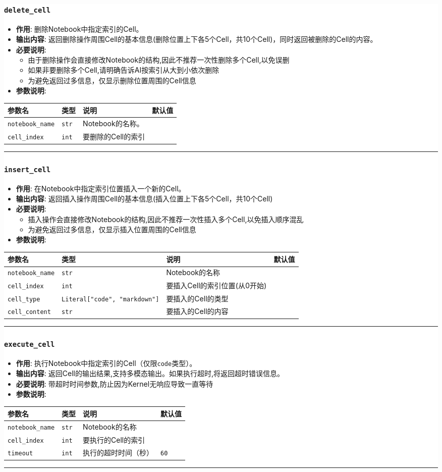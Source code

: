 
### `delete_cell`

- **作用**: 删除Notebook中指定索引的Cell。
- **输出内容**: 返回删除操作周围Cell的基本信息(删除位置上下各5个Cell，共10个Cell)，同时返回被删除的Cell的内容。
- **必要说明**: 
    - 由于删除操作会直接修改Notebook的结构,因此不推荐一次性删除多个Cell,以免误删
    - 如果非要删除多个Cell,请明确告诉AI按索引从大到小依次删除
    - 为避免返回过多信息，仅显示删除位置周围的Cell信息
- **参数说明**:

| 参数名 | 类型 | 说明 | 默认值 |
| :--- | :--- | :--- | :--- |
| `notebook_name` | `str` | Notebook的名称。 | |
| `cell_index` | `int` | 要删除的Cell的索引 | |

---

### `insert_cell`

- **作用**: 在Notebook中指定索引位置插入一个新的Cell。
- **输出内容**: 返回插入操作周围Cell的基本信息(插入位置上下各5个Cell，共10个Cell)
- **必要说明**: 
    - 插入操作会直接修改Notebook的结构,因此不推荐一次性插入多个Cell,以免插入顺序混乱
    - 为避免返回过多信息，仅显示插入位置周围的Cell信息
- **参数说明**:

| 参数名 | 类型 | 说明 | 默认值 |
| :--- | :--- | :--- | :--- |
| `notebook_name` | `str` | Notebook的名称 | |
| `cell_index` | `int` | 要插入Cell的索引位置(从0开始) | |
| `cell_type` | `Literal["code", "markdown"]` | 要插入的Cell的类型 | |
| `cell_content` | `str` | 要插入的Cell的内容 | |

---

### `execute_cell`

- **作用**: 执行Notebook中指定索引的Cell（仅限`code`类型）。
- **输出内容**: 返回Cell的输出结果,支持多模态输出。如果执行超时,将返回超时错误信息。
- **必要说明**: 带超时时间参数,防止因为Kernel无响应导致一直等待
- **参数说明**:

| 参数名 | 类型 | 说明 | 默认值 |
| :--- | :--- | :--- | :--- |
| `notebook_name` | `str` | Notebook的名称 | |
| `cell_index` | `int` | 要执行的Cell的索引 | |
| `timeout` | `int` | 执行的超时时间（秒） | `60` |

---